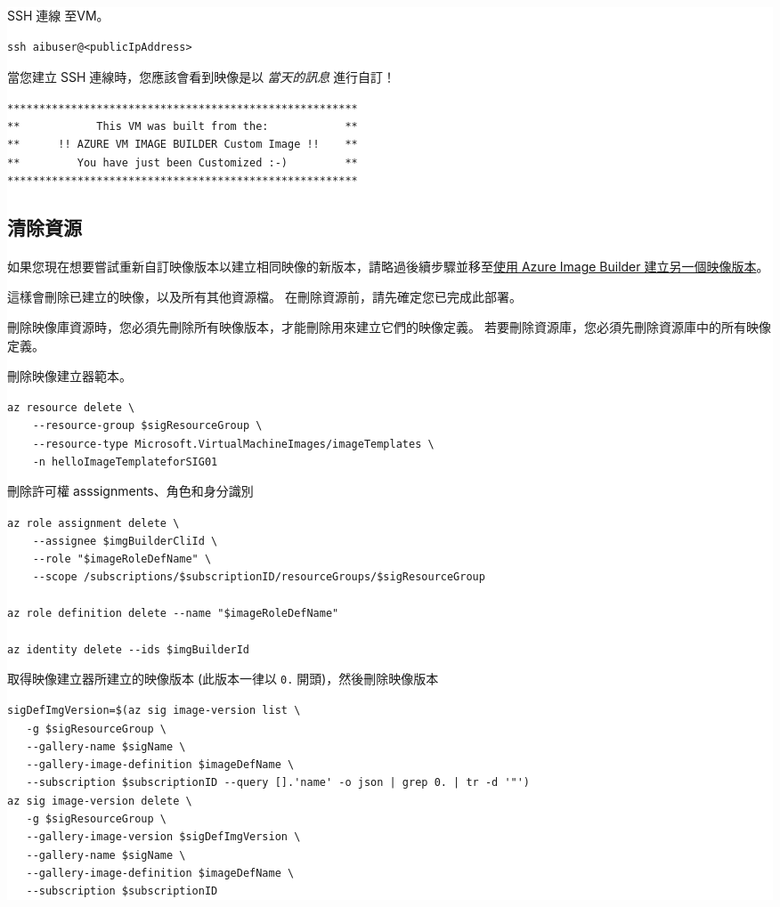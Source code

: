 SSH 連線 至VM。

```azurecli-interactive
ssh aibuser@<publicIpAddress>
```

當您建立 SSH 連線時，您應該會看到映像是以 *當天的訊息* 進行自訂！

```console
*******************************************************
**            This VM was built from the:            **
**      !! AZURE VM IMAGE BUILDER Custom Image !!    **
**         You have just been Customized :-)         **
*******************************************************
```

## <a name="clean-up-resources"></a>清除資源

如果您現在想要嘗試重新自訂映像版本以建立相同映像的新版本，請略過後續步驟並移至[使用 Azure Image Builder 建立另一個映像版本](image-builder-gallery-update-image-version.md)。


這樣會刪除已建立的映像，以及所有其他資源檔。 在刪除資源前，請先確定您已完成此部署。

刪除映像庫資源時，您必須先刪除所有映像版本，才能刪除用來建立它們的映像定義。 若要刪除資源庫，您必須先刪除資源庫中的所有映像定義。

刪除映像建立器範本。

```azurecli-interactive
az resource delete \
    --resource-group $sigResourceGroup \
    --resource-type Microsoft.VirtualMachineImages/imageTemplates \
    -n helloImageTemplateforSIG01
```

刪除許可權 asssignments、角色和身分識別
```azurecli-interactive
az role assignment delete \
    --assignee $imgBuilderCliId \
    --role "$imageRoleDefName" \
    --scope /subscriptions/$subscriptionID/resourceGroups/$sigResourceGroup

az role definition delete --name "$imageRoleDefName"

az identity delete --ids $imgBuilderId
```

取得映像建立器所建立的映像版本 (此版本一律以 `0.` 開頭)，然後刪除映像版本

```azurecli-interactive
sigDefImgVersion=$(az sig image-version list \
   -g $sigResourceGroup \
   --gallery-name $sigName \
   --gallery-image-definition $imageDefName \
   --subscription $subscriptionID --query [].'name' -o json | grep 0. | tr -d '"')
az sig image-version delete \
   -g $sigResourceGroup \
   --gallery-image-version $sigDefImgVersion \
   --gallery-name $sigName \
   --gallery-image-definition $imageDefName \
   --subscription $subscriptionID
```   
